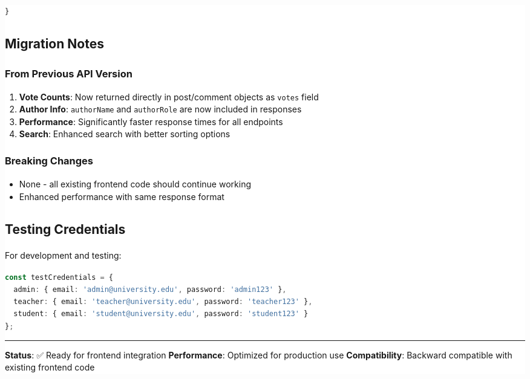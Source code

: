 ```typescript
}
```

## Migration Notes

### From Previous API Version
1. **Vote Counts**: Now returned directly in post/comment objects as `votes` field
2. **Author Info**: `authorName` and `authorRole` are now included in responses
3. **Performance**: Significantly faster response times for all endpoints
4. **Search**: Enhanced search with better sorting options

### Breaking Changes
- None - all existing frontend code should continue working
- Enhanced performance with same response format

## Testing Credentials

For development and testing:
```typescript
const testCredentials = {
  admin: { email: 'admin@university.edu', password: 'admin123' },
  teacher: { email: 'teacher@university.edu', password: 'teacher123' },
  student: { email: 'student@university.edu', password: 'student123' }
};
```

---

**Status**: ✅ Ready for frontend integration
**Performance**: Optimized for production use
**Compatibility**: Backward compatible with existing frontend code
